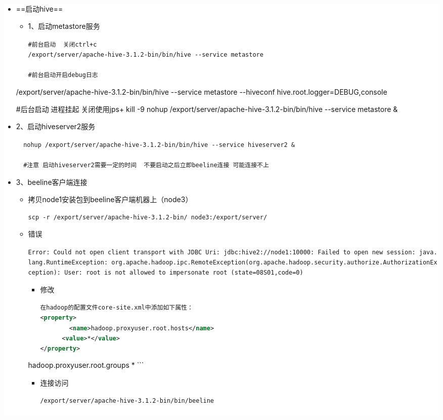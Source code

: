 - ==启动hive==

  - 1、启动metastore服务

    ```shell
    #前台启动  关闭ctrl+c
    /export/server/apache-hive-3.1.2-bin/bin/hive --service metastore
  
    #前台启动开启debug日志
  /export/server/apache-hive-3.1.2-bin/bin/hive --service metastore --hiveconf hive.root.logger=DEBUG,console  
    
    #后台启动 进程挂起  关闭使用jps+ kill -9
    nohup /export/server/apache-hive-3.1.2-bin/bin/hive --service metastore &
    ```
  
- 2、启动hiveserver2服务
  
  ```shell
    nohup /export/server/apache-hive-3.1.2-bin/bin/hive --service hiveserver2 &
  
    #注意 启动hiveserver2需要一定的时间  不要启动之后立即beeline连接 可能连接不上
  ```
  
- 3、beeline客户端连接
  
  - 拷贝node1安装包到beeline客户端机器上（node3）
    
    ```
    scp -r /export/server/apache-hive-3.1.2-bin/ node3:/export/server/
    ```
    
  - 错误
  
    ```
    Error: Could not open client transport with JDBC Uri: jdbc:hive2://node1:10000: Failed to open new session: java.lang.RuntimeException: org.apache.hadoop.ipc.RemoteException(org.apache.hadoop.security.authorize.AuthorizationException): User: root is not allowed to impersonate root (state=08S01,code=0)
    ```
  
    - 修改
  
      ```xml
      在hadoop的配置文件core-site.xml中添加如下属性：
      <property>
              <name>hadoop.proxyuser.root.hosts</name>
            <value>*</value>
      </property>
    <property>
              <name>hadoop.proxyuser.root.groups</name>
              <value>*</value>
      </property>
      ```
  
    - 连接访问
  
      ```shell
      /export/server/apache-hive-3.1.2-bin/bin/beeline
      